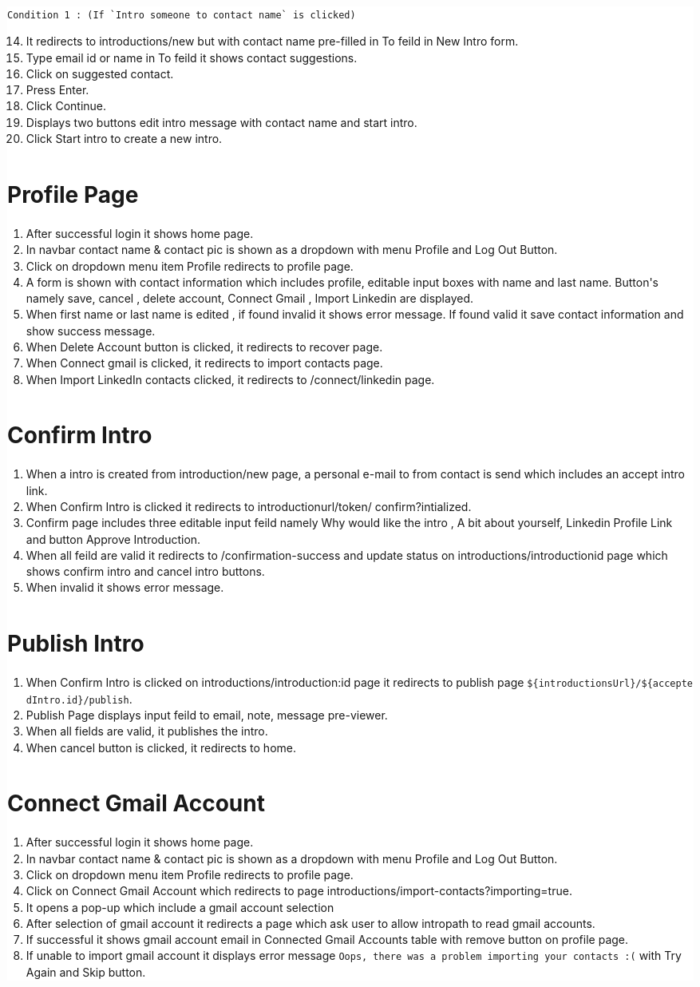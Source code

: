     Condition 1 : (If `Intro someone to contact name` is clicked)

14. It redirects to introductions/new but with contact name pre-filled in To feild
    in New Intro form.
15. Type email id or name in To feild it shows contact suggestions.
16. Click on suggested contact.
17. Press Enter.
18. Click Continue.
19. Displays two buttons edit intro message with contact name and start intro.
20. Click Start intro to create a new intro.

# Profile Page

1. After successful login it shows home page.
2. In navbar contact name & contact pic is shown as a dropdown with menu Profile
   and Log Out Button.
3. Click on dropdown menu item Profile redirects to profile page.
4. A form is shown with contact information which includes profile, editable
   input boxes with name and last name. Button's namely save, cancel , delete account, Connect Gmail , Import Linkedin are displayed.
5. When first name or last name is edited , if found invalid it shows error
   message. If found valid it save contact information and show success message.
6. When Delete Account button is clicked, it redirects to recover page.
7. When Connect gmail is clicked, it redirects to import contacts page.
8. When Import LinkedIn contacts clicked, it redirects to /connect/linkedin page.

# Confirm Intro

1. When a intro is created from introduction/new page, a personal e-mail to from
   contact is send which includes an accept intro link.
2. When Confirm Intro is clicked it redirects to introductionurl/token/
   confirm?intialized.
3. Confirm page includes three editable input feild namely Why would like the
   intro , A bit about yourself, Linkedin Profile Link and button Approve Introduction.
4. When all feild are valid it redirects to /confirmation-success and update
   status on introductions/introductionid page which shows confirm intro and cancel intro buttons.
5. When invalid it shows error message.

# Publish Intro

1. When Confirm Intro is clicked on introductions/introduction:id page it
   redirects to publish page `${introductionsUrl}/${acceptedIntro.id}/publish`.
2. Publish Page displays input feild to email, note, message pre-viewer.
3. When all fields are valid, it publishes the intro.
4. When cancel button is clicked, it redirects to home.

# Connect Gmail Account

1. After successful login it shows home page.
2. In navbar contact name & contact pic is shown as a dropdown with menu Profile
   and Log Out Button.
3. Click on dropdown menu item Profile redirects to profile page.
4. Click on Connect Gmail Account which redirects to page
   introductions/import-contacts?importing=true.
5. It opens a pop-up which include a gmail account selection
6. After selection of gmail account it redirects a page which ask user to
   allow intropath to read gmail accounts.
7. If successful it shows gmail account email in Connected Gmail Accounts table
   with remove button on profile page.
8. If unable to import gmail account it displays error message `Oops, there was a problem importing your contacts :(` with Try Again and Skip button.
